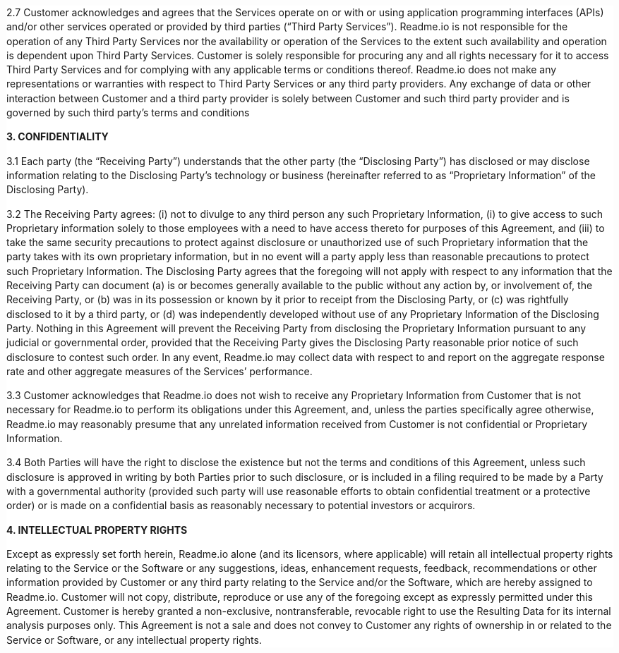  2.7  Customer acknowledges and agrees that the Services operate on or with or using application programming interfaces (APIs) and/or other services operated or provided by third parties (“Third Party Services”). Readme.io is not responsible for the operation of any Third Party Services nor the availability or operation of the Services to the extent such availability and operation is dependent upon Third Party Services.  Customer is solely responsible for procuring any and all rights necessary for it to access Third Party Services and for complying with any applicable terms or conditions thereof.  Readme.io does not make any representations or warranties with respect to Third Party Services or any third party providers.  Any exchange of data or other interaction between Customer and a third party provider is solely between Customer and such third party provider and is governed by such third party’s terms and conditions

**3.  CONFIDENTIALITY**

 3.1  Each party (the “Receiving Party”) understands that the other party (the “Disclosing Party”) has disclosed or may disclose information relating to the Disclosing Party’s technology or business (hereinafter referred to as “Proprietary Information” of the Disclosing Party).  

 3.2  The Receiving Party agrees: (i) not to divulge to any third person any such Proprietary Information, (i) to give access to such Proprietary information solely to those employees with a need to have access thereto for purposes of this Agreement, and (iii) to  take the same security precautions to protect against disclosure or unauthorized use of such Proprietary information that the party takes with its own proprietary information, but in no event will a party apply less than reasonable precautions to protect such Proprietary Information.  The Disclosing Party agrees that the foregoing will not apply with respect to any information that the Receiving Party can document (a) is or becomes generally available to the public without any action by, or involvement of, the Receiving Party, or (b) was in its possession or known by it prior to receipt from the Disclosing Party, or (c) was rightfully disclosed to it by a third party, or (d) was independently developed without use of any Proprietary Information of the Disclosing Party.  Nothing in this Agreement will prevent the Receiving Party from disclosing the Proprietary Information pursuant to any judicial or governmental order, provided that the Receiving Party gives the Disclosing Party reasonable prior notice of such disclosure to contest such order. In any event, Readme.io may collect data with respect to and report on the aggregate response rate and other aggregate measures of the Services’ performance.

 3.3  Customer acknowledges that Readme.io does not wish to receive any Proprietary Information from Customer that is not necessary for Readme.io to perform its obligations under this Agreement, and, unless the parties specifically agree otherwise, Readme.io may reasonably presume that any unrelated information received from Customer is not confidential or Proprietary Information.

 3.4  Both Parties will have the right to disclose the existence but not the terms and conditions of this Agreement, unless such disclosure is approved in writing by both Parties prior to such disclosure, or is included in a filing required to be made by a Party with a governmental authority (provided such party will use reasonable efforts to obtain confidential treatment or a protective order) or is made on a confidential basis as reasonably necessary to potential investors or acquirors.


**4.  INTELLECTUAL PROPERTY RIGHTS**

Except as expressly set forth herein, Readme.io alone (and its licensors, where applicable) will retain all intellectual property rights relating to the Service or the Software or any suggestions, ideas, enhancement requests, feedback, recommendations or other information provided by Customer or any third party relating to the Service and/or the Software, which are hereby assigned to Readme.io.  Customer will not copy, distribute, reproduce or use any of the foregoing except as expressly permitted under this Agreement.  Customer is hereby granted a non-exclusive, nontransferable, revocable right to use the Resulting Data for its internal analysis purposes only.  This Agreement is not a sale and does not convey to Customer any rights of ownership in or related to the Service or Software, or any intellectual property rights.  
